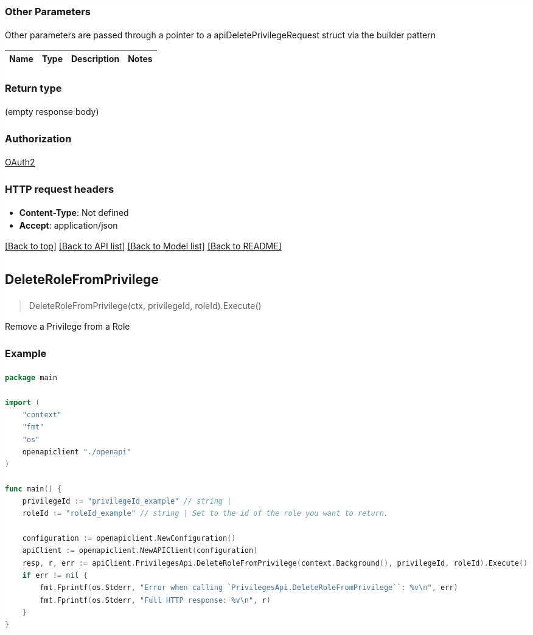 ### Other Parameters

Other parameters are passed through a pointer to a apiDeletePrivilegeRequest struct via the builder pattern


Name | Type | Description  | Notes
------------- | ------------- | ------------- | -------------


### Return type

 (empty response body)

### Authorization

[OAuth2](../README.md#OAuth2)

### HTTP request headers

- **Content-Type**: Not defined
- **Accept**: application/json

[[Back to top]](#) [[Back to API list]](../README.md#documentation-for-api-endpoints)
[[Back to Model list]](../README.md#documentation-for-models)
[[Back to README]](../README.md)


## DeleteRoleFromPrivilege

> DeleteRoleFromPrivilege(ctx, privilegeId, roleId).Execute()

Remove a Privilege from a Role



### Example

```go
package main

import (
    "context"
    "fmt"
    "os"
    openapiclient "./openapi"
)

func main() {
    privilegeId := "privilegeId_example" // string | 
    roleId := "roleId_example" // string | Set to the id of the role you want to return.

    configuration := openapiclient.NewConfiguration()
    apiClient := openapiclient.NewAPIClient(configuration)
    resp, r, err := apiClient.PrivilegesApi.DeleteRoleFromPrivilege(context.Background(), privilegeId, roleId).Execute()
    if err != nil {
        fmt.Fprintf(os.Stderr, "Error when calling `PrivilegesApi.DeleteRoleFromPrivilege``: %v\n", err)
        fmt.Fprintf(os.Stderr, "Full HTTP response: %v\n", r)
    }
}
```
